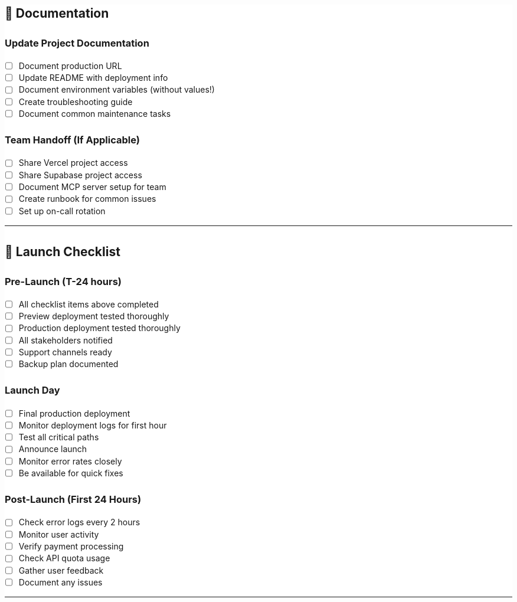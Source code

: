 
## 📝 Documentation

### Update Project Documentation

- [ ] Document production URL
- [ ] Update README with deployment info
- [ ] Document environment variables (without values!)
- [ ] Create troubleshooting guide
- [ ] Document common maintenance tasks

### Team Handoff (If Applicable)

- [ ] Share Vercel project access
- [ ] Share Supabase project access
- [ ] Document MCP server setup for team
- [ ] Create runbook for common issues
- [ ] Set up on-call rotation

---

## 🎉 Launch Checklist

### Pre-Launch (T-24 hours)

- [ ] All checklist items above completed
- [ ] Preview deployment tested thoroughly
- [ ] Production deployment tested thoroughly
- [ ] All stakeholders notified
- [ ] Support channels ready
- [ ] Backup plan documented

### Launch Day

- [ ] Final production deployment
- [ ] Monitor deployment logs for first hour
- [ ] Test all critical paths
- [ ] Announce launch
- [ ] Monitor error rates closely
- [ ] Be available for quick fixes

### Post-Launch (First 24 Hours)

- [ ] Check error logs every 2 hours
- [ ] Monitor user activity
- [ ] Verify payment processing
- [ ] Check API quota usage
- [ ] Gather user feedback
- [ ] Document any issues

---

